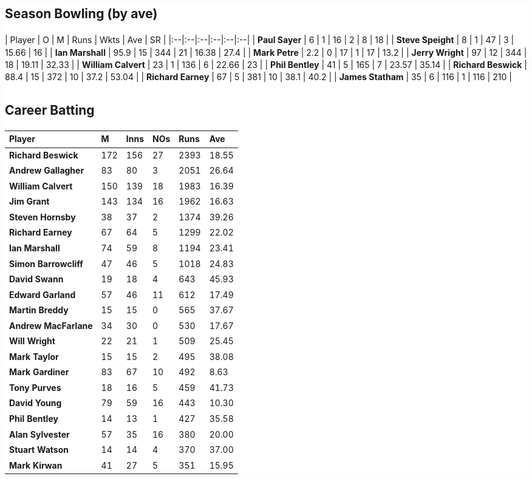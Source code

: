
## Season Bowling (by ave)

| Player | O | M | Runs | Wkts | Ave | SR |
|:--|:--|:--|:--|:--|:--|
| **Paul Sayer** | 6 | 1 | 16 | 2 | 8 | 18 |
| **Steve Speight** | 8 | 1 | 47 | 3 | 15.66 | 16 |
| **Ian Marshall** | 95.9 | 15 | 344 | 21 | 16.38 | 27.4 |
| **Mark Petre** | 2.2 | 0 | 17 | 1 | 17 | 13.2 |
| **Jerry Wright** | 97 | 12 | 344 | 18 | 19.11 | 32.33 |
| **William Calvert** | 23 | 1 | 136 | 6 | 22.66 | 23 |
| **Phil Bentley** | 41 | 5 | 165 | 7 | 23.57 | 35.14 |
| **Richard Beswick** | 88.4 | 15 | 372 | 10 | 37.2 | 53.04 |
| **Richard Earney** | 67 | 5 | 381 | 10 | 38.1 | 40.2 |
| **James Statham** | 35 | 6 | 116 | 1 | 116 | 210 |

## Career Batting

| Player | M | Inns | NOs | Runs | Ave |
|:---|:---|:---|:---|:---|:---|
| **Richard Beswick** | 172 | 156 | 27 | 2393 | 18.55 |
| **Andrew Gallagher** | 83 | 80 | 3 | 2051 | 26.64 |
| **William Calvert** | 150 | 139 | 18 | 1983 | 16.39 |
| **Jim Grant** | 143 | 134 | 16 | 1962 | 16.63 |
| **Steven Hornsby** | 38 | 37 | 2 | 1374 | 39.26 |
| **Richard Earney** | 67 | 64 | 5 | 1299 | 22.02 |
| **Ian Marshall** | 74 | 59 | 8 | 1194 | 23.41 |
| **Simon Barrowcliff** | 47 | 46 | 5 | 1018 | 24.83 |
| **David Swann** | 19 | 18 | 4 | 643 | 45.93 |
| **Edward Garland** | 57 | 46 | 11 | 612 | 17.49 |
| **Martin Breddy** | 15 | 15 | 0 | 565 | 37.67 |
| **Andrew MacFarlane** | 34 | 30 | 0 | 530 | 17.67 |
| **Will Wright** | 22 | 21 | 1 | 509 | 25.45 |
| **Mark Taylor** | 15 | 15 | 2 | 495 | 38.08 |
| **Mark Gardiner** | 83 | 67 | 10 | 492 | 8.63 |
| **Tony Purves** | 18 | 16 | 5 | 459 | 41.73 |
| **David Young** | 79 | 59 | 16 | 443 | 10.30 |
| **Phil Bentley** | 14 | 13 | 1 | 427 | 35.58 |
| **Alan Sylvester** | 57 | 35 | 16 | 380 | 20.00 |
| **Stuart Watson** | 14 | 14 | 4 | 370 | 37.00 |
| **Mark Kirwan** | 41 | 27 | 5 | 351 | 15.95 |